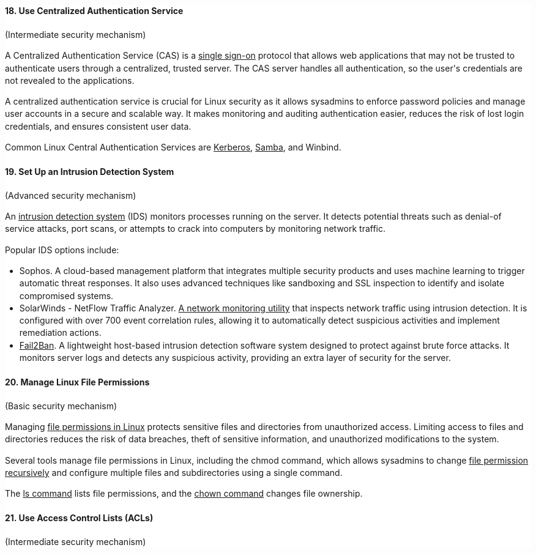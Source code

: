 #### 18\. Use Centralized Authentication Service

(Intermediate security mechanism)

A Centralized Authentication Service (CAS) is a [single sign-on](https://phoenixnap.com/glossary/single-sign-on-sso) protocol that allows web applications that may not be trusted to authenticate users through a centralized, trusted server. The CAS server handles all authentication, so the user's credentials are not revealed to the applications.

A centralized authentication service is crucial for Linux security as it allows sysadmins to enforce password policies and manage user accounts in a secure and scalable way. It makes monitoring and auditing authentication easier, reduces the risk of lost login credentials, and ensures consistent user data.

Common Linux Central Authentication Services are [Kerberos](https://phoenixnap.com/blog/kerberos-authentication), [Samba](https://phoenixnap.com/kb/ubuntu-samba), and Winbind.

#### 19\. Set Up an Intrusion Detection System

(Advanced security mechanism)

An [intrusion detection system](https://phoenixnap.com/blog/intrusion-detection-system) (IDS) monitors processes running on the server. It detects potential threats such as denial-of service attacks, port scans, or attempts to crack into computers by monitoring network traffic.

Popular IDS options include:

* Sophos. A cloud-based management platform that integrates multiple security products and uses machine learning to trigger automatic threat responses. It also uses advanced techniques like sandboxing and SSL inspection to identify and isolate compromised systems.  
* SolarWinds \- NetFlow Traffic Analyzer. [A network monitoring utility](https://phoenixnap.com/kb/linux-network-bandwidth-monitor-traffic) that inspects network traffic using intrusion detection. It is configured with over 700 event correlation rules, allowing it to automatically detect suspicious activities and implement remediation actions.  
* [Fail2Ban](https://phoenixnap.com/kb/fail2ban). A lightweight host-based intrusion detection software system designed to protect against brute force attacks. It monitors server logs and detects any suspicious activity, providing an extra layer of security for the server.

#### 20\. Manage Linux File Permissions

(Basic security mechanism)

Managing [file permissions in Linux](https://phoenixnap.com/kb/linux-file-permissions) protects sensitive files and directories from unauthorized access. Limiting access to files and directories reduces the risk of data breaches, theft of sensitive information, and unauthorized modifications to the system.

Several tools manage file permissions in Linux, including the chmod command, which allows sysadmins to change [file permission recursively](https://phoenixnap.com/kb/chmod-recursive) and configure multiple files and subdirectories using a single command.

The [ls command](https://phoenixnap.com/kb/linux-ls-commands) lists file permissions, and the [chown command](https://phoenixnap.com/kb/linux-chown-command-with-examples) changes file ownership.

#### 21\. Use Access Control Lists (ACLs)

(Intermediate security mechanism)

